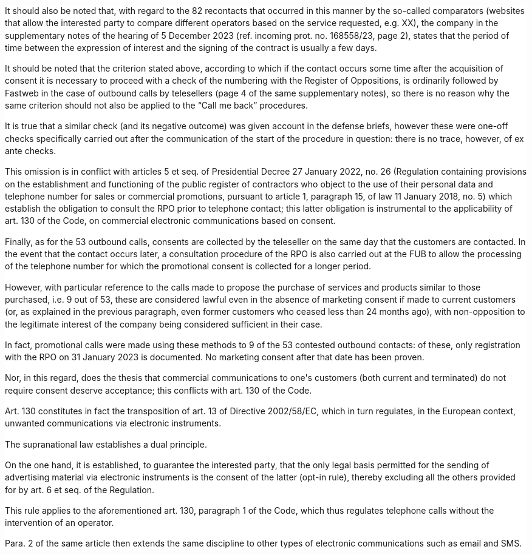 It should also be noted that, with regard to the 82 recontacts that occurred in this manner by the so-called comparators (websites that allow the interested party to compare different operators based on the service requested, e.g. XX), the company in the supplementary notes of the hearing of 5 December 2023 (ref. incoming prot. no. 168558/23, page 2), states that the period of time between the expression of interest and the signing of the contract is usually a few days.

It should be noted that the criterion stated above, according to which if the contact occurs some time after the acquisition of consent it is necessary to proceed with a check of the numbering with the Register of Oppositions, is ordinarily followed by Fastweb in the case of outbound calls by telesellers (page 4 of the same supplementary notes), so there is no reason why the same criterion should not also be applied to the “Call me back” procedures.

It is true that a similar check (and its negative outcome) was given account in the defense briefs, however these were one-off checks specifically carried out after the communication of the start of the procedure in question: there is no trace, however, of ex ante checks.

This omission is in conflict with articles 5 et seq. of Presidential Decree 27 January 2022, no. 26 (Regulation containing provisions on the establishment and functioning of the public register of contractors who object to the use of their personal data and telephone number for sales or commercial promotions, pursuant to article 1, paragraph 15, of law 11 January 2018, no. 5) which establish the obligation to consult the RPO prior to telephone contact; this latter obligation is instrumental to the applicability of art. 130 of the Code, on commercial electronic communications based on consent.

Finally, as for the 53 outbound calls, consents are collected by the teleseller on the same day that the customers are contacted. In the event that the contact occurs later, a consultation procedure of the RPO is also carried out at the FUB to allow the processing of the telephone number for which the promotional consent is collected for a longer period.

However, with particular reference to the calls made to propose the purchase of services and products similar to those purchased, i.e. 9 out of 53, these are considered lawful even in the absence of marketing consent if made to current customers (or, as explained in the previous paragraph, even former customers who ceased less than 24 months ago), with non-opposition to the legitimate interest of the company being considered sufficient in their case.

In fact, promotional calls were made using these methods to 9 of the 53 contested outbound contacts: of these, only registration with the RPO on 31 January 2023 is documented. No marketing consent after that date has been proven.

Nor, in this regard, does the thesis that commercial communications to one's customers (both current and terminated) do not require consent deserve acceptance; this conflicts with art. 130 of the Code.

Art. 130 constitutes in fact the transposition of art. 13 of Directive 2002/58/EC, which in turn regulates, in the European context, unwanted communications via electronic instruments.

The supranational law establishes a dual principle.

On the one hand, it is established, to guarantee the interested party, that the only legal basis permitted for the sending of advertising material via electronic instruments is the consent of the latter (opt-in rule), thereby excluding all the others provided for by art. 6 et seq. of the Regulation.

This rule applies to the aforementioned art. 130, paragraph 1 of the Code, which thus regulates telephone calls without the intervention of an operator.

Para. 2 of the same article then extends the same discipline to other types of electronic communications such as email and SMS.

